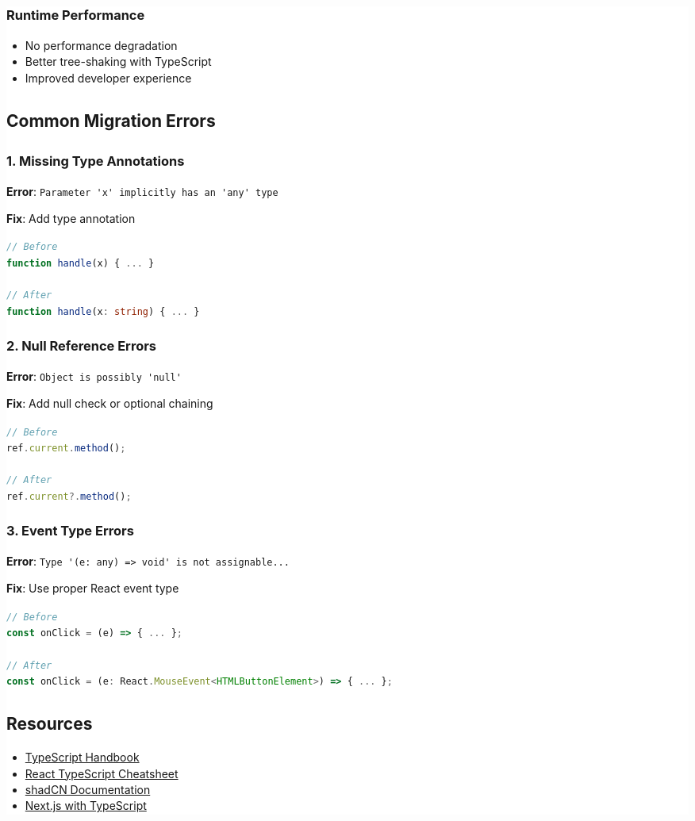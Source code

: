 ### Runtime Performance

- No performance degradation
- Better tree-shaking with TypeScript
- Improved developer experience

## Common Migration Errors

### 1. Missing Type Annotations

**Error**: `Parameter 'x' implicitly has an 'any' type`

**Fix**: Add type annotation
```typescript
// Before
function handle(x) { ... }

// After
function handle(x: string) { ... }
```

### 2. Null Reference Errors

**Error**: `Object is possibly 'null'`

**Fix**: Add null check or optional chaining
```typescript
// Before
ref.current.method();

// After
ref.current?.method();
```

### 3. Event Type Errors

**Error**: `Type '(e: any) => void' is not assignable...`

**Fix**: Use proper React event type
```typescript
// Before
const onClick = (e) => { ... };

// After
const onClick = (e: React.MouseEvent<HTMLButtonElement>) => { ... };
```

## Resources

- [TypeScript Handbook](https://www.typescriptlang.org/docs/)
- [React TypeScript Cheatsheet](https://react-typescript-cheatsheet.netlify.app/)
- [shadCN Documentation](https://ui.shadcn.com/)
- [Next.js with TypeScript](https://nextjs.org/docs/basic-features/typescript)
